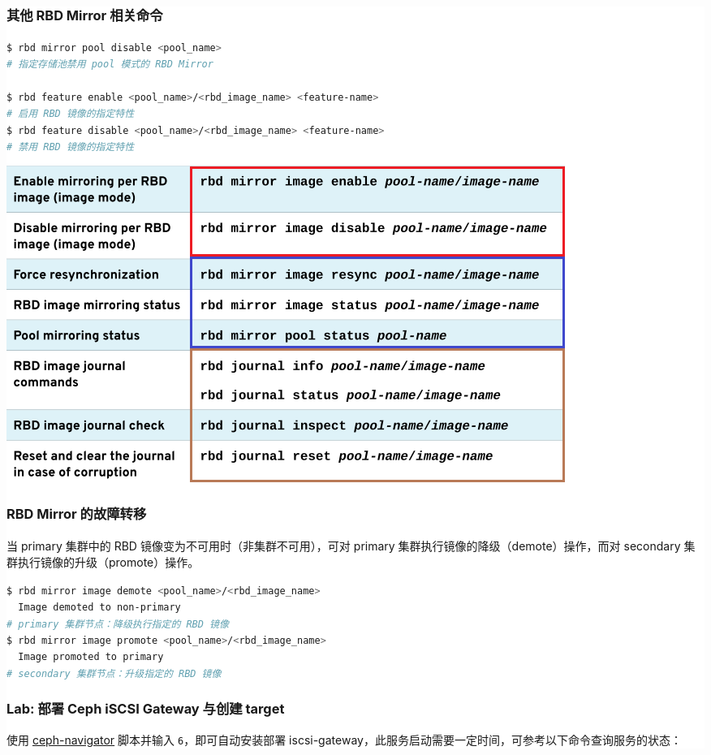 ### 其他 RBD Mirror 相关命令
  
```bash
$ rbd mirror pool disable <pool_name>
# 指定存储池禁用 pool 模式的 RBD Mirror
  
$ rbd feature enable <pool_name>/<rbd_image_name> <feature-name>
# 启用 RBD 镜像的指定特性
$ rbd feature disable <pool_name>/<rbd_image_name> <feature-name>
# 禁用 RBD 镜像的指定特性
```
  
![rbd-mirror-other-cmds](images/rbd-mirror-other-cmds.png)
  
### RBD Mirror 的故障转移
  
当 primary 集群中的 RBD 镜像变为不可用时（非集群不可用），可对 primary 集群执行镜像的降级（demote）操作，而对 secondary 集群执行镜像的升级（promote）操作。
  
```bash
$ rbd mirror image demote <pool_name>/<rbd_image_name>
  Image demoted to non-primary
# primary 集群节点：降级执行指定的 RBD 镜像
$ rbd mirror image promote <pool_name>/<rbd_image_name>
  Image promoted to primary
# secondary 集群节点：升级指定的 RBD 镜像
```

### Lab: 部署 Ceph iSCSI Gateway 与创建 target

使用 [ceph-navigator](https://github.com/Alberthua-Perl/sc-col/blob/master/redhat-ceph-conf/v5.0/ceph-navigator) 脚本并输入 `6`，即可自动安装部署 iscsi-gateway，此服务启动需要一定时间，可参考以下命令查询服务的状态：
